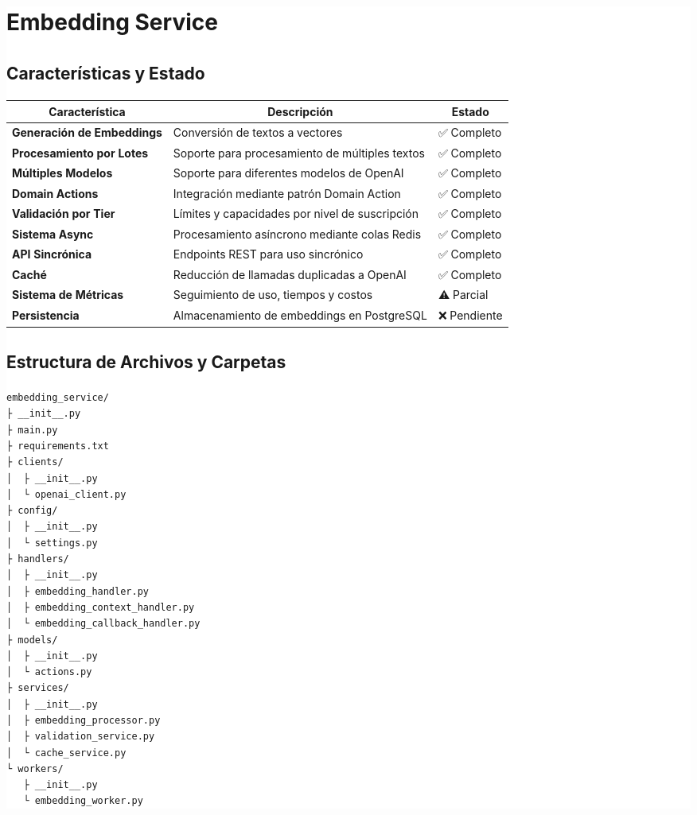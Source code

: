 # Embedding Service

## Características y Estado

| Característica | Descripción | Estado |
|-----------------|-------------|--------|
| **Generación de Embeddings** | Conversión de textos a vectores | ✅ Completo |
| **Procesamiento por Lotes** | Soporte para procesamiento de múltiples textos | ✅ Completo |
| **Múltiples Modelos** | Soporte para diferentes modelos de OpenAI | ✅ Completo |
| **Domain Actions** | Integración mediante patrón Domain Action | ✅ Completo |
| **Validación por Tier** | Límites y capacidades por nivel de suscripción | ✅ Completo |
| **Sistema Async** | Procesamiento asíncrono mediante colas Redis | ✅ Completo |
| **API Sincrónica** | Endpoints REST para uso sincrónico | ✅ Completo |
| **Caché** | Reducción de llamadas duplicadas a OpenAI | ✅ Completo |
| **Sistema de Métricas** | Seguimiento de uso, tiempos y costos | ⚠️ Parcial |
| **Persistencia** | Almacenamiento de embeddings en PostgreSQL | ❌ Pendiente |

## Estructura de Archivos y Carpetas

```plaintext
embedding_service/
├ __init__.py
├ main.py
├ requirements.txt
├ clients/
│  ├ __init__.py
│  └ openai_client.py
├ config/
│  ├ __init__.py
│  └ settings.py
├ handlers/
│  ├ __init__.py
│  ├ embedding_handler.py
│  ├ embedding_context_handler.py
│  └ embedding_callback_handler.py
├ models/
│  ├ __init__.py
│  └ actions.py
├ services/
│  ├ __init__.py
│  ├ embedding_processor.py
│  ├ validation_service.py
│  └ cache_service.py
└ workers/
   ├ __init__.py
   └ embedding_worker.py
```
